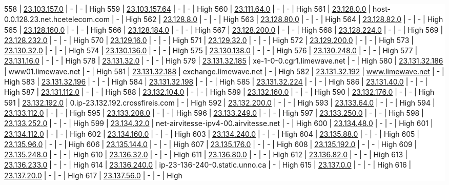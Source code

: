 558 | [23.103.157.0](https://vuldb.com/?ip.23.103.157.0) | - | - | High
559 | [23.103.157.64](https://vuldb.com/?ip.23.103.157.64) | - | - | High
560 | [23.111.64.0](https://vuldb.com/?ip.23.111.64.0) | - | - | High
561 | [23.128.0.0](https://vuldb.com/?ip.23.128.0.0) | host-0.0.128.23.net.hcetelecom.com | - | High
562 | [23.128.8.0](https://vuldb.com/?ip.23.128.8.0) | - | - | High
563 | [23.128.80.0](https://vuldb.com/?ip.23.128.80.0) | - | - | High
564 | [23.128.82.0](https://vuldb.com/?ip.23.128.82.0) | - | - | High
565 | [23.128.160.0](https://vuldb.com/?ip.23.128.160.0) | - | - | High
566 | [23.128.184.0](https://vuldb.com/?ip.23.128.184.0) | - | - | High
567 | [23.128.200.0](https://vuldb.com/?ip.23.128.200.0) | - | - | High
568 | [23.128.224.0](https://vuldb.com/?ip.23.128.224.0) | - | - | High
569 | [23.128.232.0](https://vuldb.com/?ip.23.128.232.0) | - | - | High
570 | [23.129.16.0](https://vuldb.com/?ip.23.129.16.0) | - | - | High
571 | [23.129.32.0](https://vuldb.com/?ip.23.129.32.0) | - | - | High
572 | [23.129.200.0](https://vuldb.com/?ip.23.129.200.0) | - | - | High
573 | [23.130.32.0](https://vuldb.com/?ip.23.130.32.0) | - | - | High
574 | [23.130.136.0](https://vuldb.com/?ip.23.130.136.0) | - | - | High
575 | [23.130.138.0](https://vuldb.com/?ip.23.130.138.0) | - | - | High
576 | [23.130.248.0](https://vuldb.com/?ip.23.130.248.0) | - | - | High
577 | [23.131.16.0](https://vuldb.com/?ip.23.131.16.0) | - | - | High
578 | [23.131.32.0](https://vuldb.com/?ip.23.131.32.0) | - | - | High
579 | [23.131.32.185](https://vuldb.com/?ip.23.131.32.185) | xe-1-0-0.cgr1.limewave.net | - | High
580 | [23.131.32.186](https://vuldb.com/?ip.23.131.32.186) | www01.limewave.net | - | High
581 | [23.131.32.188](https://vuldb.com/?ip.23.131.32.188) | exchange.limewave.net | - | High
582 | [23.131.32.192](https://vuldb.com/?ip.23.131.32.192) | www.limewave.net | - | High
583 | [23.131.32.196](https://vuldb.com/?ip.23.131.32.196) | - | - | High
584 | [23.131.32.198](https://vuldb.com/?ip.23.131.32.198) | - | - | High
585 | [23.131.32.224](https://vuldb.com/?ip.23.131.32.224) | - | - | High
586 | [23.131.40.0](https://vuldb.com/?ip.23.131.40.0) | - | - | High
587 | [23.131.112.0](https://vuldb.com/?ip.23.131.112.0) | - | - | High
588 | [23.132.104.0](https://vuldb.com/?ip.23.132.104.0) | - | - | High
589 | [23.132.160.0](https://vuldb.com/?ip.23.132.160.0) | - | - | High
590 | [23.132.176.0](https://vuldb.com/?ip.23.132.176.0) | - | - | High
591 | [23.132.192.0](https://vuldb.com/?ip.23.132.192.0) | 0.ip-23.132.192.crossfireis.com | - | High
592 | [23.132.200.0](https://vuldb.com/?ip.23.132.200.0) | - | - | High
593 | [23.133.64.0](https://vuldb.com/?ip.23.133.64.0) | - | - | High
594 | [23.133.112.0](https://vuldb.com/?ip.23.133.112.0) | - | - | High
595 | [23.133.208.0](https://vuldb.com/?ip.23.133.208.0) | - | - | High
596 | [23.133.249.0](https://vuldb.com/?ip.23.133.249.0) | - | - | High
597 | [23.133.250.0](https://vuldb.com/?ip.23.133.250.0) | - | - | High
598 | [23.133.252.0](https://vuldb.com/?ip.23.133.252.0) | - | - | High
599 | [23.134.32.0](https://vuldb.com/?ip.23.134.32.0) | net-airvitesse-ipv4-00.airvitesse.net | - | High
600 | [23.134.48.0](https://vuldb.com/?ip.23.134.48.0) | - | - | High
601 | [23.134.112.0](https://vuldb.com/?ip.23.134.112.0) | - | - | High
602 | [23.134.160.0](https://vuldb.com/?ip.23.134.160.0) | - | - | High
603 | [23.134.240.0](https://vuldb.com/?ip.23.134.240.0) | - | - | High
604 | [23.135.88.0](https://vuldb.com/?ip.23.135.88.0) | - | - | High
605 | [23.135.96.0](https://vuldb.com/?ip.23.135.96.0) | - | - | High
606 | [23.135.144.0](https://vuldb.com/?ip.23.135.144.0) | - | - | High
607 | [23.135.176.0](https://vuldb.com/?ip.23.135.176.0) | - | - | High
608 | [23.135.192.0](https://vuldb.com/?ip.23.135.192.0) | - | - | High
609 | [23.135.248.0](https://vuldb.com/?ip.23.135.248.0) | - | - | High
610 | [23.136.32.0](https://vuldb.com/?ip.23.136.32.0) | - | - | High
611 | [23.136.80.0](https://vuldb.com/?ip.23.136.80.0) | - | - | High
612 | [23.136.82.0](https://vuldb.com/?ip.23.136.82.0) | - | - | High
613 | [23.136.233.0](https://vuldb.com/?ip.23.136.233.0) | - | - | High
614 | [23.136.240.0](https://vuldb.com/?ip.23.136.240.0) | ip-23-136-240-0.static.unno.ca | - | High
615 | [23.137.0.0](https://vuldb.com/?ip.23.137.0.0) | - | - | High
616 | [23.137.20.0](https://vuldb.com/?ip.23.137.20.0) | - | - | High
617 | [23.137.56.0](https://vuldb.com/?ip.23.137.56.0) | - | - | High